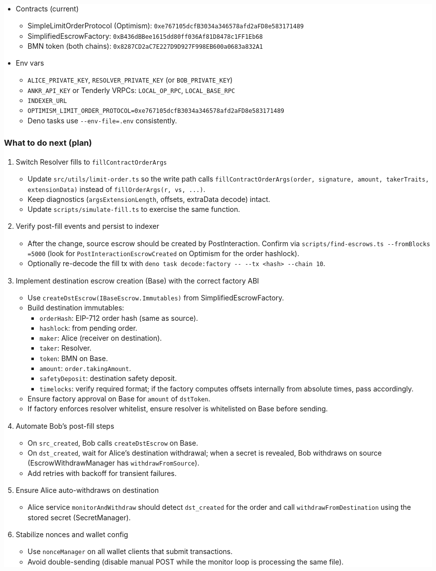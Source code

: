 - Contracts (current)
  - SimpleLimitOrderProtocol (Optimism): `0xe767105dcfB3034a346578afd2aFD8e583171489`
  - SimplifiedEscrowFactory: `0xB436dBBee1615dd80ff036Af81D8478c1FF1Eb68`
  - BMN token (both chains): `0x8287CD2aC7E227D9D927F998EB600a0683a832A1`

- Env vars
  - `ALICE_PRIVATE_KEY`, `RESOLVER_PRIVATE_KEY` (or `BOB_PRIVATE_KEY`)
  - `ANKR_API_KEY` or Tenderly VRPCs: `LOCAL_OP_RPC`, `LOCAL_BASE_RPC`
  - `INDEXER_URL`
  - `OPTIMISM_LIMIT_ORDER_PROTOCOL=0xe767105dcfB3034a346578afd2aFD8e583171489`
  - Deno tasks use `--env-file=.env` consistently.

### What to do next (plan)

1) Switch Resolver fills to `fillContractOrderArgs`
   - Update `src/utils/limit-order.ts` so the write path calls `fillContractOrderArgs(order, signature, amount, takerTraits, extensionData)` instead of `fillOrderArgs(r, vs, ...)`.
   - Keep diagnostics (`argsExtensionLength`, offsets, extraData decode) intact.
   - Update `scripts/simulate-fill.ts` to exercise the same function.

2) Verify post-fill events and persist to indexer
   - After the change, source escrow should be created by PostInteraction. Confirm via `scripts/find-escrows.ts --fromBlocks=5000` (look for `PostInteractionEscrowCreated` on Optimism for the order hashlock).
   - Optionally re-decode the fill tx with `deno task decode:factory -- --tx <hash> --chain 10`.

3) Implement destination escrow creation (Base) with the correct factory ABI
   - Use `createDstEscrow(IBaseEscrow.Immutables)` from SimplifiedEscrowFactory.
   - Build destination immutables:
     - `orderHash`: EIP-712 order hash (same as source).
     - `hashlock`: from pending order.
     - `maker`: Alice (receiver on destination).
     - `taker`: Resolver.
     - `token`: BMN on Base.
     - `amount`: `order.takingAmount`.
     - `safetyDeposit`: destination safety deposit.
     - `timelocks`: verify required format; if the factory computes offsets internally from absolute times, pass accordingly.
   - Ensure factory approval on Base for `amount` of `dstToken`.
   - If factory enforces resolver whitelist, ensure resolver is whitelisted on Base before sending.

4) Automate Bob’s post-fill steps
   - On `src_created`, Bob calls `createDstEscrow` on Base.
   - On `dst_created`, wait for Alice’s destination withdrawal; when a secret is revealed, Bob withdraws on source (EscrowWithdrawManager has `withdrawFromSource`).
   - Add retries with backoff for transient failures.

5) Ensure Alice auto-withdraws on destination
   - Alice service `monitorAndWithdraw` should detect `dst_created` for the order and call `withdrawFromDestination` using the stored secret (SecretManager).

6) Stabilize nonces and wallet config
   - Use `nonceManager` on all wallet clients that submit transactions.
   - Avoid double-sending (disable manual POST while the monitor loop is processing the same file).
